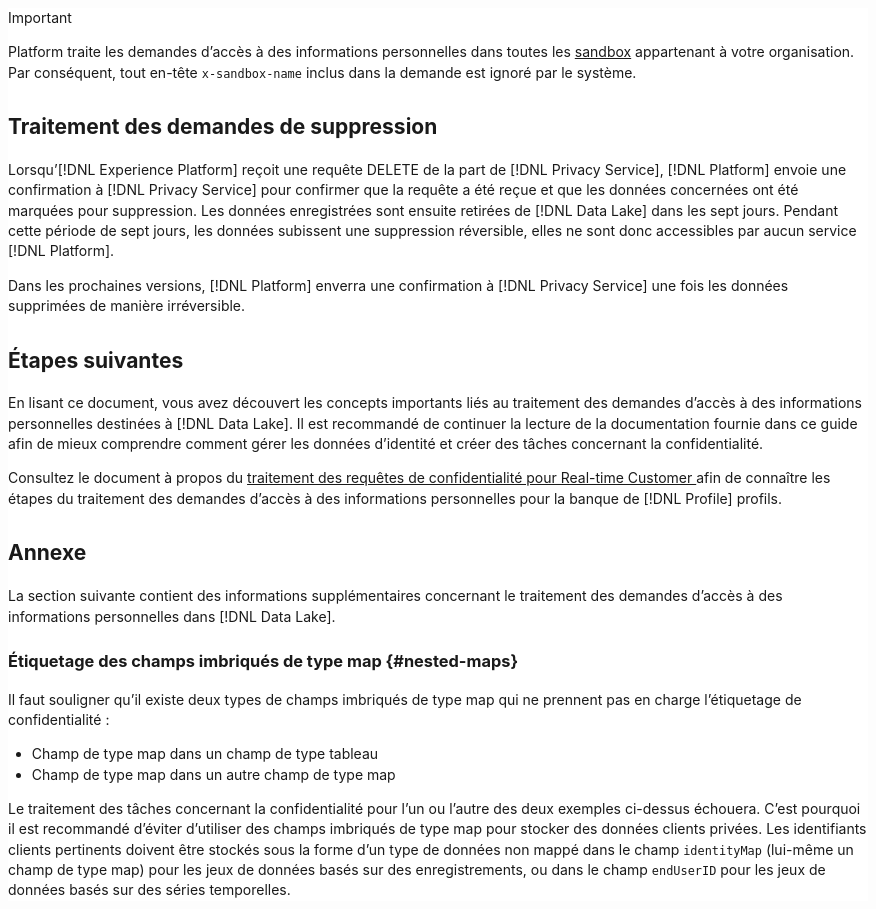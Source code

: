 >[!IMPORTANT]
>
>Platform traite les demandes d’accès à des informations personnelles dans toutes les [sandbox](../sandboxes/home.md) appartenant à votre organisation. Par conséquent, tout en-tête `x-sandbox-name` inclus dans la demande est ignoré par le système. 

## Traitement des demandes de suppression

Lorsquʼ[!DNL Experience Platform] reçoit une requête DELETE de la part de [!DNL Privacy Service], [!DNL Platform] envoie une confirmation à [!DNL Privacy Service] pour confirmer que la requête a été reçue et que les données concernées ont été marquées pour suppression. Les données enregistrées sont ensuite retirées de [!DNL Data Lake] dans les sept jours. Pendant cette période de sept jours, les données subissent une suppression réversible, elles ne sont donc accessibles par aucun service [!DNL Platform].

Dans les prochaines versions, [!DNL Platform] enverra une confirmation à [!DNL Privacy Service] une fois les données supprimées de manière irréversible.

## Étapes suivantes

En lisant ce document, vous avez découvert les concepts importants liés au traitement des demandes dʼaccès à des informations personnelles destinées à [!DNL Data Lake]. Il est recommandé de continuer la lecture de la documentation fournie dans ce guide afin de mieux comprendre comment gérer les données d’identité et créer des tâches concernant la confidentialité.

Consultez le document à propos du [traitement des requêtes de confidentialité pour Real-time Customer ](../profile/privacy.md) afin de connaître les étapes du traitement des demandes d’accès à des informations personnelles pour la banque de [!DNL Profile] profils.

## Annexe

La section suivante contient des informations supplémentaires concernant le traitement des demandes dʼaccès à des informations personnelles dans [!DNL Data Lake].

### Étiquetage des champs imbriqués de type map {#nested-maps}

Il faut souligner qu’il existe deux types de champs imbriqués de type map qui ne prennent pas en charge l’étiquetage de confidentialité :

* Champ de type map dans un champ de type tableau
* Champ de type map dans un autre champ de type map

Le traitement des tâches concernant la confidentialité pour l’un ou l’autre des deux exemples ci-dessus échouera. C’est pourquoi il est recommandé d’éviter d’utiliser des champs imbriqués de type map pour stocker des données clients privées. Les identifiants clients pertinents doivent être stockés sous la forme d’un type de données non mappé dans le champ `identityMap` (lui-même un champ de type map) pour les jeux de données basés sur des enregistrements, ou dans le champ `endUserID` pour les jeux de données basés sur des séries temporelles.
